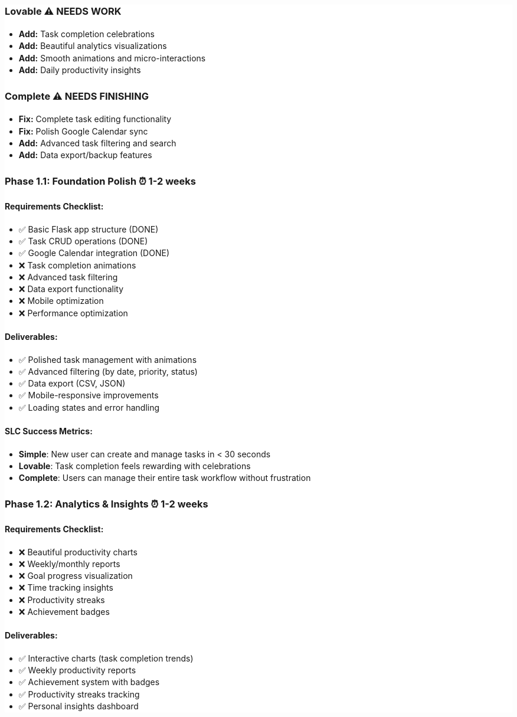 ### **Lovable** ⚠️ **NEEDS WORK**
- **Add:** Task completion celebrations
- **Add:** Beautiful analytics visualizations
- **Add:** Smooth animations and micro-interactions
- **Add:** Daily productivity insights

### **Complete** ⚠️ **NEEDS FINISHING**
- **Fix:** Complete task editing functionality
- **Fix:** Polish Google Calendar sync
- **Add:** Advanced task filtering and search
- **Add:** Data export/backup features

### **Phase 1.1: Foundation Polish** ⏰ **1-2 weeks**

#### **Requirements Checklist:**
- ✅ Basic Flask app structure (DONE)
- ✅ Task CRUD operations (DONE)
- ✅ Google Calendar integration (DONE)
- ❌ Task completion animations
- ❌ Advanced task filtering
- ❌ Data export functionality
- ❌ Mobile optimization
- ❌ Performance optimization

#### **Deliverables:**
- ✅ Polished task management with animations
- ✅ Advanced filtering (by date, priority, status)
- ✅ Data export (CSV, JSON)
- ✅ Mobile-responsive improvements
- ✅ Loading states and error handling

#### **SLC Success Metrics:**
- **Simple**: New user can create and manage tasks in < 30 seconds
- **Lovable**: Task completion feels rewarding with celebrations
- **Complete**: Users can manage their entire task workflow without frustration

### **Phase 1.2: Analytics & Insights** ⏰ **1-2 weeks**

#### **Requirements Checklist:**
- ❌ Beautiful productivity charts
- ❌ Weekly/monthly reports
- ❌ Goal progress visualization
- ❌ Time tracking insights
- ❌ Productivity streaks
- ❌ Achievement badges

#### **Deliverables:**
- ✅ Interactive charts (task completion trends)
- ✅ Weekly productivity reports
- ✅ Achievement system with badges
- ✅ Productivity streaks tracking
- ✅ Personal insights dashboard
